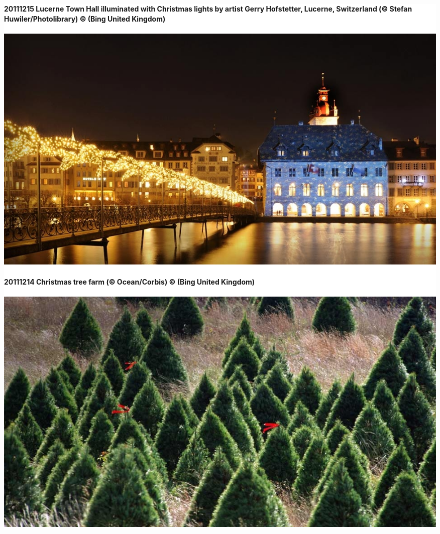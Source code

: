 #### 20111215 Lucerne Town Hall illuminated with Christmas lights by artist Gerry Hofstetter, Lucerne, Switzerland (© Stefan Huwiler/Photolibrary) © (Bing United Kingdom)

![](20111215_LucerneTownHall.jpg)

#### 20111214 Christmas tree farm (© Ocean/Corbis) © (Bing United Kingdom)

![](20111214_TreeFarm.jpg)
